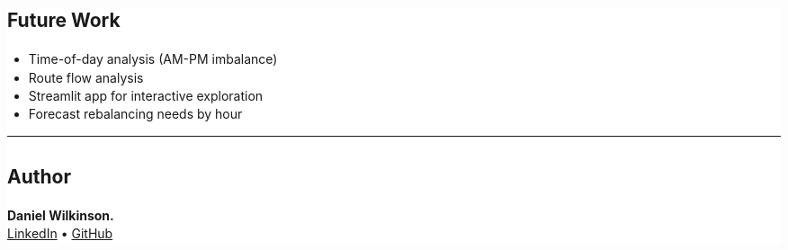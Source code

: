 

## Future Work

- Time-of-day analysis (AM-PM imbalance)
- Route flow analysis
- Streamlit app for interactive exploration
- Forecast rebalancing needs by hour

---

## Author

**Daniel Wilkinson.**  
[LinkedIn](https://www.linkedin.com/in/danielleewilkinson/) • [GitHub](https://github.com/daniel-lee-wilkinson)
